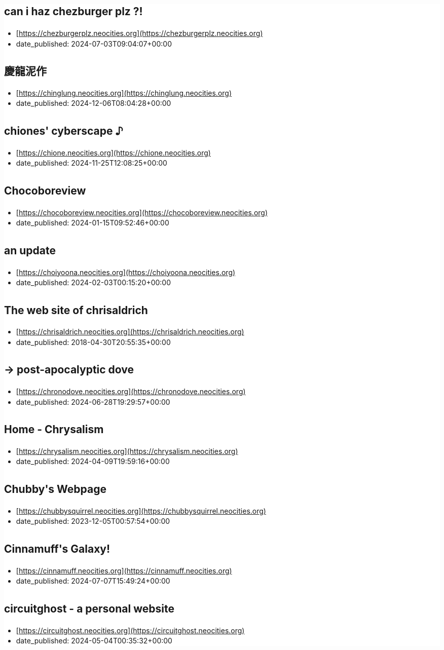  ## can i haz chezburger plz ?!
 - [https://chezburgerplz.neocities.org](https://chezburgerplz.neocities.org)
 - date_published: 2024-07-03T09:04:07+00:00

 ## 慶龍泥作
 - [https://chinglung.neocities.org](https://chinglung.neocities.org)
 - date_published: 2024-12-06T08:04:28+00:00

 ## chiones' cyberscape ♪
 - [https://chione.neocities.org](https://chione.neocities.org)
 - date_published: 2024-11-25T12:08:25+00:00

 ## Chocoboreview
 - [https://chocoboreview.neocities.org](https://chocoboreview.neocities.org)
 - date_published: 2024-01-15T09:52:46+00:00

 ## an update
 - [https://choiyoona.neocities.org](https://choiyoona.neocities.org)
 - date_published: 2024-02-03T00:15:20+00:00

 ## The web site of chrisaldrich
 - [https://chrisaldrich.neocities.org](https://chrisaldrich.neocities.org)
 - date_published: 2018-04-30T20:55:35+00:00

 ## → post-apocalyptic dove
 - [https://chronodove.neocities.org](https://chronodove.neocities.org)
 - date_published: 2024-06-28T19:29:57+00:00

 ## Home - Chrysalism
 - [https://chrysalism.neocities.org](https://chrysalism.neocities.org)
 - date_published: 2024-04-09T19:59:16+00:00

 ## Chubby's Webpage
 - [https://chubbysquirrel.neocities.org](https://chubbysquirrel.neocities.org)
 - date_published: 2023-12-05T00:57:54+00:00

 ## Cinnamuff's Galaxy!
 - [https://cinnamuff.neocities.org](https://cinnamuff.neocities.org)
 - date_published: 2024-07-07T15:49:24+00:00

 ## circuitghost - a personal website
 - [https://circuitghost.neocities.org](https://circuitghost.neocities.org)
 - date_published: 2024-05-04T00:35:32+00:00
